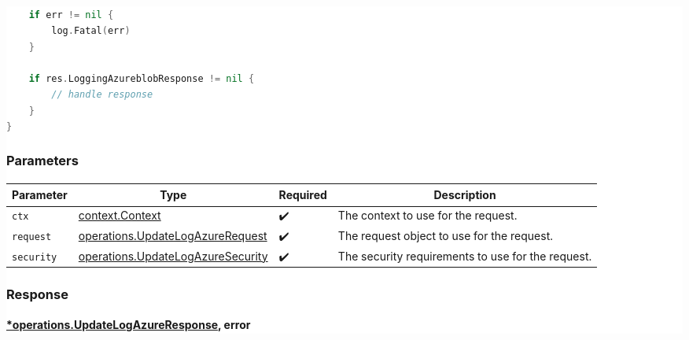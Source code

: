 ```go
    if err != nil {
        log.Fatal(err)
    }

    if res.LoggingAzureblobResponse != nil {
        // handle response
    }
}
```

### Parameters

| Parameter                                                                              | Type                                                                                   | Required                                                                               | Description                                                                            |
| -------------------------------------------------------------------------------------- | -------------------------------------------------------------------------------------- | -------------------------------------------------------------------------------------- | -------------------------------------------------------------------------------------- |
| `ctx`                                                                                  | [context.Context](https://pkg.go.dev/context#Context)                                  | :heavy_check_mark:                                                                     | The context to use for the request.                                                    |
| `request`                                                                              | [operations.UpdateLogAzureRequest](../../models/operations/updatelogazurerequest.md)   | :heavy_check_mark:                                                                     | The request object to use for the request.                                             |
| `security`                                                                             | [operations.UpdateLogAzureSecurity](../../models/operations/updatelogazuresecurity.md) | :heavy_check_mark:                                                                     | The security requirements to use for the request.                                      |


### Response

**[*operations.UpdateLogAzureResponse](../../models/operations/updatelogazureresponse.md), error**

